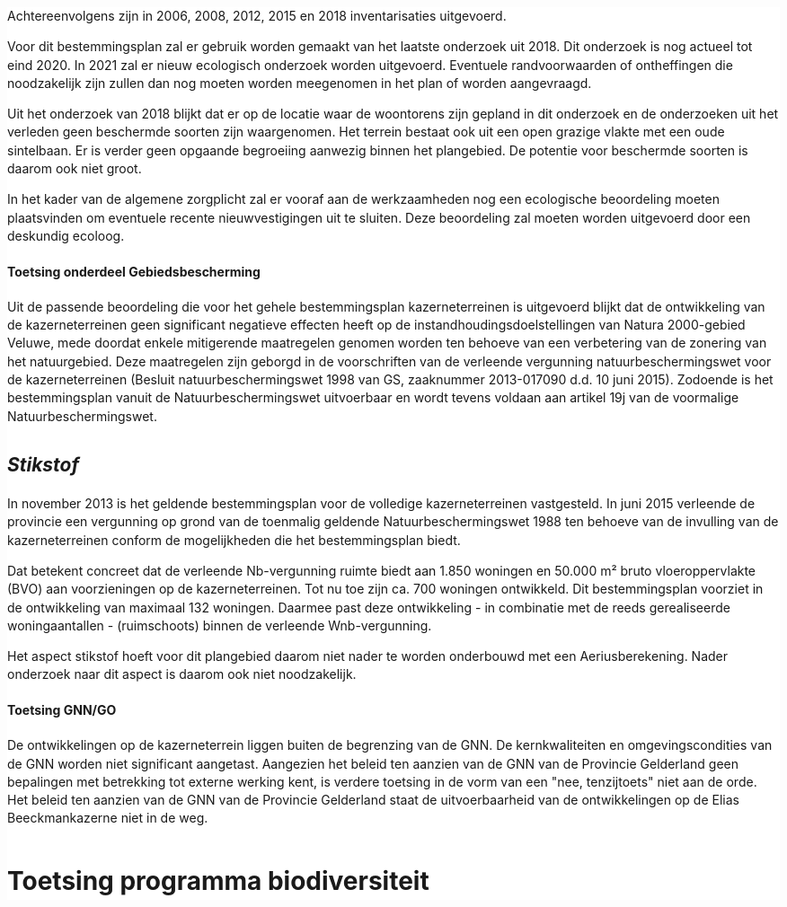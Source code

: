 Achtereenvolgens zijn in 2006, 2008, 2012, 2015 en 2018 inventarisaties uitgevoerd.

Voor dit bestemmingsplan zal er gebruik worden gemaakt van het laatste onderzoek uit 2018. Dit onderzoek is nog actueel tot eind 2020. In 2021 zal er nieuw ecologisch onderzoek worden uitgevoerd. Eventuele randvoorwaarden of ontheffingen die noodzakelijk zijn zullen dan nog moeten worden meegenomen in het plan of worden aangevraagd.

Uit het onderzoek van 2018 blijkt dat er op de locatie waar de woontorens zijn gepland in dit onderzoek en de onderzoeken uit het verleden geen beschermde soorten zijn waargenomen. Het terrein bestaat ook uit een open grazige vlakte met een oude sintelbaan. Er is verder geen opgaande begroeiing aanwezig binnen het plangebied. De potentie voor beschermde soorten is daarom ook niet groot.

In het kader van de algemene zorgplicht zal er vooraf aan de werkzaamheden nog een ecologische beoordeling moeten plaatsvinden om eventuele recente nieuwvestigingen uit te sluiten. Deze beoordeling zal moeten worden uitgevoerd door een deskundig ecoloog.

#### Toetsing onderdeel Gebiedsbescherming

Uit de passende beoordeling die voor het gehele bestemmingsplan kazerneterreinen is uitgevoerd blijkt dat de ontwikkeling van de kazerneterreinen geen significant negatieve effecten heeft op de instandhoudingsdoelstellingen van Natura 2000-gebied Veluwe, mede doordat enkele mitigerende maatregelen genomen worden ten behoeve van een verbetering van de zonering van het natuurgebied. Deze maatregelen zijn geborgd in de voorschriften van de verleende vergunning natuurbeschermingswet voor de kazerneterreinen (Besluit natuurbeschermingswet 1998 van GS, zaaknummer 2013-017090 d.d. 10 juni 2015). Zodoende is het bestemmingsplan vanuit de Natuurbeschermingswet uitvoerbaar en wordt tevens voldaan aan artikel 19j van de voormalige Natuurbeschermingswet.

## *Stikstof*

In november 2013 is het geldende bestemmingsplan voor de volledige kazerneterreinen vastgesteld. In juni 2015 verleende de provincie een vergunning op grond van de toenmalig geldende Natuurbeschermingswet 1988 ten behoeve van de invulling van de kazerneterreinen conform de mogelijkheden die het bestemmingsplan biedt.

Dat betekent concreet dat de verleende Nb-vergunning ruimte biedt aan 1.850 woningen en 50.000 m² bruto vloeroppervlakte (BVO) aan voorzieningen op de kazerneterreinen. Tot nu toe zijn ca. 700 woningen ontwikkeld. Dit bestemmingsplan voorziet in de ontwikkeling van maximaal 132 woningen. Daarmee past deze ontwikkeling - in combinatie met de reeds gerealiseerde woningaantallen - (ruimschoots) binnen de verleende Wnb-vergunning.

Het aspect stikstof hoeft voor dit plangebied daarom niet nader te worden onderbouwd met een Aeriusberekening. Nader onderzoek naar dit aspect is daarom ook niet noodzakelijk.

#### Toetsing GNN/GO

De ontwikkelingen op de kazerneterrein liggen buiten de begrenzing van de GNN. De kernkwaliteiten en omgevingscondities van de GNN worden niet significant aangetast. Aangezien het beleid ten aanzien van de GNN van de Provincie Gelderland geen bepalingen met betrekking tot externe werking kent, is verdere toetsing in de vorm van een "nee, tenzijtoets" niet aan de orde. Het beleid ten aanzien van de GNN van de Provincie Gelderland staat de uitvoerbaarheid van de ontwikkelingen op de Elias Beeckmankazerne niet in de weg.

# Toetsing programma biodiversiteit
